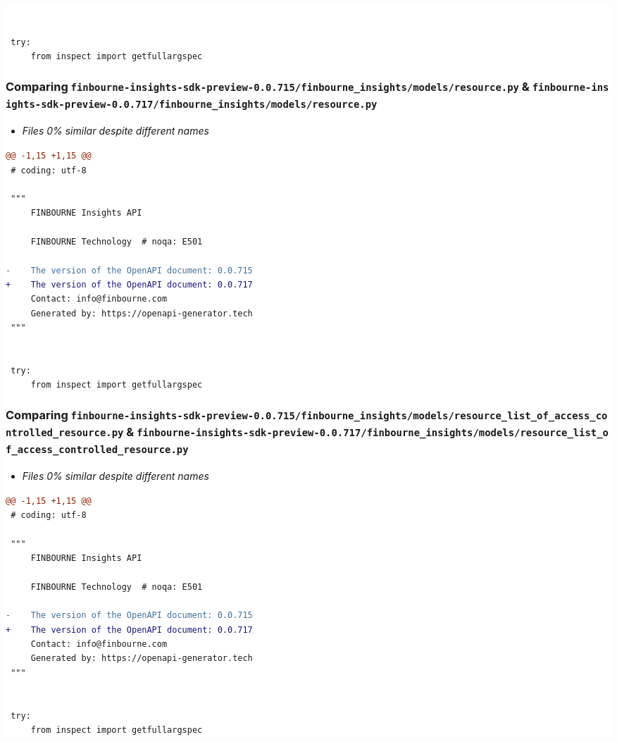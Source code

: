```diff
 
 
 try:
     from inspect import getfullargspec
```

### Comparing `finbourne-insights-sdk-preview-0.0.715/finbourne_insights/models/resource.py` & `finbourne-insights-sdk-preview-0.0.717/finbourne_insights/models/resource.py`

 * *Files 0% similar despite different names*

```diff
@@ -1,15 +1,15 @@
 # coding: utf-8
 
 """
     FINBOURNE Insights API
 
     FINBOURNE Technology  # noqa: E501
 
-    The version of the OpenAPI document: 0.0.715
+    The version of the OpenAPI document: 0.0.717
     Contact: info@finbourne.com
     Generated by: https://openapi-generator.tech
 """
 
 
 try:
     from inspect import getfullargspec
```

### Comparing `finbourne-insights-sdk-preview-0.0.715/finbourne_insights/models/resource_list_of_access_controlled_resource.py` & `finbourne-insights-sdk-preview-0.0.717/finbourne_insights/models/resource_list_of_access_controlled_resource.py`

 * *Files 0% similar despite different names*

```diff
@@ -1,15 +1,15 @@
 # coding: utf-8
 
 """
     FINBOURNE Insights API
 
     FINBOURNE Technology  # noqa: E501
 
-    The version of the OpenAPI document: 0.0.715
+    The version of the OpenAPI document: 0.0.717
     Contact: info@finbourne.com
     Generated by: https://openapi-generator.tech
 """
 
 
 try:
     from inspect import getfullargspec
```
